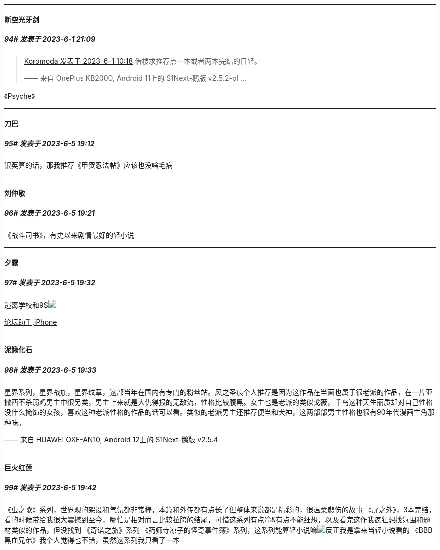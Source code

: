 *****

####  断空光牙剑  
##### 94#       发表于 2023-6-1 21:09

<blockquote><a href="httphttps://bbs.saraba1st.com/2b/forum.php?mod=redirect&amp;goto=findpost&amp;pid=61073709&amp;ptid=2120264" target="_blank">Koromoda 发表于 2023-6-1 10:18</a>
借楼求推荐点一本或者两本完结的日轻。

—— 来自 OnePlus KB2000, Android 11上的 S1Next-鹅版 v2.5.2-pl ...</blockquote>
《Psyche》

*****

####  刀巴  
##### 95#       发表于 2023-6-5 19:12

银英算的话，那我推荐《甲贺忍法帖》应该也没啥毛病

*****

####  刘仲敬  
##### 96#       发表于 2023-6-5 19:21

《战斗司书》，有史以来剧情最好的轻小说

*****

####  夕霧  
##### 97#       发表于 2023-6-5 19:32

逃离学校和9S<img src="https://static.saraba1st.com/image/smiley/face2017/034.png" referrerpolicy="no-referrer">

[论坛助手,iPhone](https://bbs.saraba1st.com/2b/forum.php?mod=viewthread&amp;tid=2029836)

*****

####  泥鳅化石  
##### 98#       发表于 2023-6-5 19:33

星界系列，星界战旗，星界纹章，这部当年在国内有专门的粉丝站。风之圣痕个人推荐是因为这作品在当面也属于很老派的作品，在一片亚撒西不杀弱鸡男主中很另类，男主上来就是大仇得报的无敌流，性格比较腹黑。女主也是老派的类似戈薇，千鸟这种天生丽质却对自己性格没什么掩饰的女孩，喜欢这种老派性格的作品的话可以看。类似的老派男主还推荐便当和犬神，这两部部男主性格也很有90年代漫画主角那种味。

—— 来自 HUAWEI OXF-AN10, Android 12上的 [S1Next-鹅版](https://github.com/ykrank/S1-Next/releases) v2.5.4

*****

####  巨火红莲  
##### 99#       发表于 2023-6-5 19:42

《虫之歌》系列，世界观的架设和气氛都非常棒，本篇和外传都有点长了但整体来说都是精彩的，很温柔悲伤的故事
《扉之外》，3本完结，看的时候带给我很大震撼到至今，哪怕是相对而言比较拉胯的结尾，可惜这系列有点冷&amp;有点不能细想，以及看完这作我疯狂想找氛围和题材类似的作品，但没找到
《奇诺之旅》系列
《药师寺凉子的怪奇事件簿》系列，这系列能算轻小说嘛<img src="https://static.saraba1st.com/image/smiley/face2017/066.png" referrerpolicy="no-referrer">反正我是拿来当轻小说看的
《BBB黑血兄弟》我个人觉得也不错，虽然这系列我只看了一本
